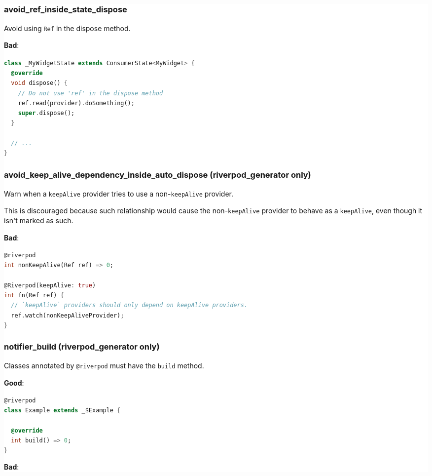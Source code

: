 ### avoid_ref_inside_state_dispose

Avoid using `Ref` in the dispose method.

**Bad**:

```dart
class _MyWidgetState extends ConsumerState<MyWidget> {
  @override
  void dispose() {
    // Do not use 'ref' in the dispose method
    ref.read(provider).doSomething();
    super.dispose();
  }

  // ...
}
```

### avoid_keep_alive_dependency_inside_auto_dispose (riverpod_generator only)

Warn when a `keepAlive` provider tries to use a non-`keepAlive` provider.

This is discouraged because such relationship would cause the non-`keepAlive` provider
to behave as a `keepAlive`, even though it isn't marked as such.

**Bad**:

```dart
@riverpod
int nonKeepAlive(Ref ref) => 0;

@Riverpod(keepAlive: true)
int fn(Ref ref) {
  // `keepAlive` providers should only depend on keepAlive providers.
  ref.watch(nonKeepAliveProvider);
}
```

### notifier_build (riverpod_generator only)

Classes annotated by `@riverpod` must have the `build` method.

**Good**:

```dart
@riverpod
class Example extends _$Example {

  @override
  int build() => 0;
}
```

**Bad**:
